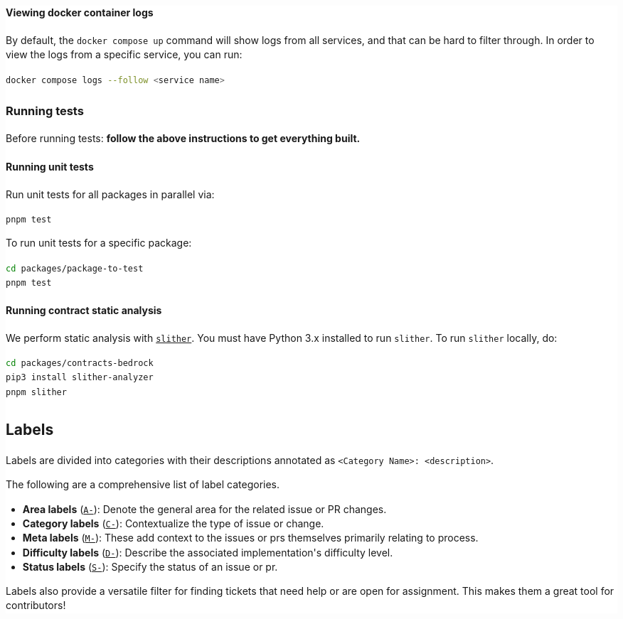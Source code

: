 #### Viewing docker container logs

By default, the `docker compose up` command will show logs from all services, and that
can be hard to filter through. In order to view the logs from a specific service, you can run:

```bash
docker compose logs --follow <service name>
```

### Running tests

Before running tests: **follow the above instructions to get everything built.**

#### Running unit tests

Run unit tests for all packages in parallel via:

```bash
pnpm test
```

To run unit tests for a specific package:

```bash
cd packages/package-to-test
pnpm test
```

#### Running contract static analysis

We perform static analysis with [`slither`](https://github.com/crytic/slither).
You must have Python 3.x installed to run `slither`.
To run `slither` locally, do:

```bash
cd packages/contracts-bedrock
pip3 install slither-analyzer
pnpm slither
```

## Labels

Labels are divided into categories with their descriptions annotated as `<Category Name>: <description>`.

The following are a comprehensive list of label categories.

- **Area labels** ([`A-`][area]): Denote the general area for the related issue or PR changes.
- **Category labels** ([`C-`][category]): Contextualize the type of issue or change.
- **Meta labels** ([`M-`][meta]): These add context to the issues or prs themselves primarily relating to process.
- **Difficulty labels** ([`D-`][difficulty]): Describe the associated implementation's difficulty level.
- **Status labels** ([`S-`][status]): Specify the status of an issue or pr.

Labels also provide a versatile filter for finding tickets that need help or are open for assignment.
This makes them a great tool for contributors!


[area]: https://github.com/BLASTchain/blast/labels?q=a-
[category]: https://github.com/BLASTchain/blast/labels?q=c-
[meta]: https://github.com/BLASTchain/blast/labels?q=m-
[difficulty]: https://github.com/BLASTchain/blast/labels?q=d-
[status]: https://github.com/BLASTchain/blast/labels?q=s-
[labels]: https://github.com/BLASTchain/blast/labels